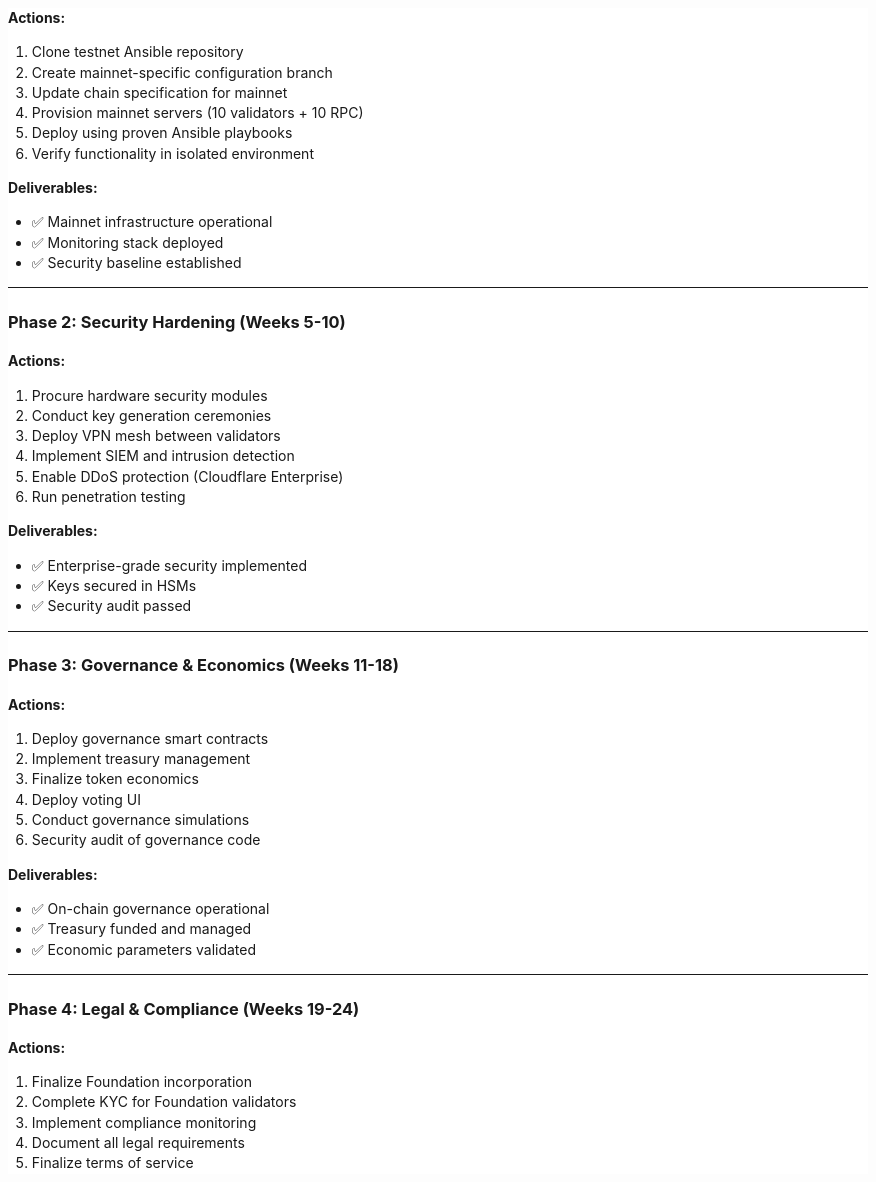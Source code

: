 **Actions:**
1. Clone testnet Ansible repository
2. Create mainnet-specific configuration branch
3. Update chain specification for mainnet
4. Provision mainnet servers (10 validators + 10 RPC)
5. Deploy using proven Ansible playbooks
6. Verify functionality in isolated environment

**Deliverables:**
- ✅ Mainnet infrastructure operational
- ✅ Monitoring stack deployed
- ✅ Security baseline established

---

### Phase 2: Security Hardening (Weeks 5-10)

**Actions:**
1. Procure hardware security modules
2. Conduct key generation ceremonies
3. Deploy VPN mesh between validators
4. Implement SIEM and intrusion detection
5. Enable DDoS protection (Cloudflare Enterprise)
6. Run penetration testing

**Deliverables:**
- ✅ Enterprise-grade security implemented
- ✅ Keys secured in HSMs
- ✅ Security audit passed

---

### Phase 3: Governance & Economics (Weeks 11-18)

**Actions:**
1. Deploy governance smart contracts
2. Implement treasury management
3. Finalize token economics
4. Deploy voting UI
5. Conduct governance simulations
6. Security audit of governance code

**Deliverables:**
- ✅ On-chain governance operational
- ✅ Treasury funded and managed
- ✅ Economic parameters validated

---

### Phase 4: Legal & Compliance (Weeks 19-24)

**Actions:**
1. Finalize Foundation incorporation
2. Complete KYC for Foundation validators
3. Implement compliance monitoring
4. Document all legal requirements
5. Finalize terms of service
